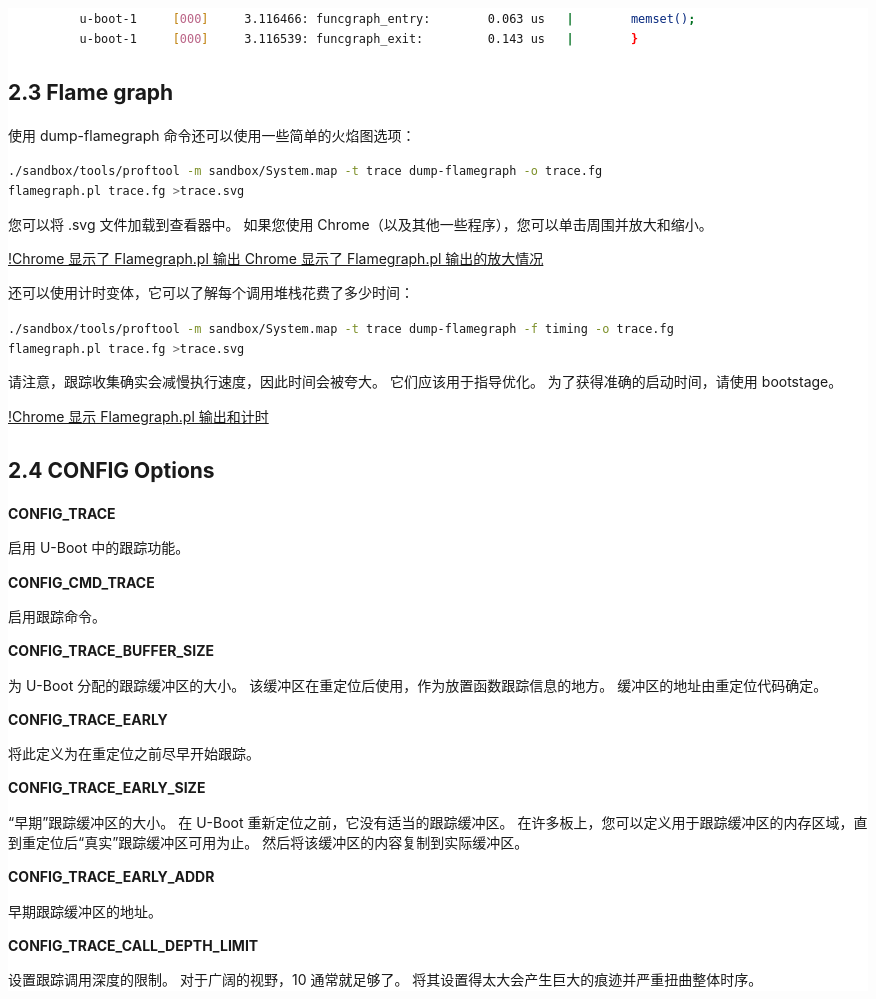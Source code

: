 ```bash
          u-boot-1     [000]     3.116466: funcgraph_entry:        0.063 us   |        memset();
          u-boot-1     [000]     3.116539: funcgraph_exit:         0.143 us   |        }
```


## 2.3 Flame graph

使用 dump-flamegraph 命令还可以使用一些简单的火焰图选项：

```bash
./sandbox/tools/proftool -m sandbox/System.map -t trace dump-flamegraph -o trace.fg
flamegraph.pl trace.fg >trace.svg
```

您可以将 .svg 文件加载到查看器中。 如果您使用 Chrome（以及其他一些程序），您可以单击周围并放大和缩小。

[!Chrome 显示了 Flamegraph.pl 输出 Chrome 显示了 Flamegraph.pl 输出的放大情况]()

还可以使用计时变体，它可以了解每个调用堆栈花费了多少时间：

```bash
./sandbox/tools/proftool -m sandbox/System.map -t trace dump-flamegraph -f timing -o trace.fg
flamegraph.pl trace.fg >trace.svg
```

请注意，跟踪收集确实会减慢执行速度，因此时间会被夸大。 它们应该用于指导优化。 为了获得准确的启动时间，请使用 bootstage。

[!Chrome 显示 Flamegraph.pl 输出和计时]()


## 2.4 CONFIG Options

**CONFIG_TRACE**

启用 U-Boot 中的跟踪功能。

**CONFIG_CMD_TRACE**

启用跟踪命令。

**CONFIG_TRACE_BUFFER_SIZE**

为 U-Boot 分配的跟踪缓冲区的大小。 该缓冲区在重定位后使用，作为放置函数跟踪信息的地方。 缓冲区的地址由重定位代码确定。

**CONFIG_TRACE_EARLY**

将此定义为在重定位之前尽早开始跟踪。

**CONFIG_TRACE_EARLY_SIZE**

“早期”跟踪缓冲区的大小。 在 U-Boot 重新定位之前，它没有适当的跟踪缓冲区。 在许多板上，您可以定义用于跟踪缓冲区的内存区域，直到重定位后“真实”跟踪缓冲区可用为止。 然后将该缓冲区的内容复制到实际缓冲区。

**CONFIG_TRACE_EARLY_ADDR**

早期跟踪缓冲区的地址。

**CONFIG_TRACE_CALL_DEPTH_LIMIT**

设置跟踪调用深度的限制。 对于广阔的视野，10 通常就足够了。 将其设置得太大会产生巨大的痕迹并严重扭曲整体时序。

